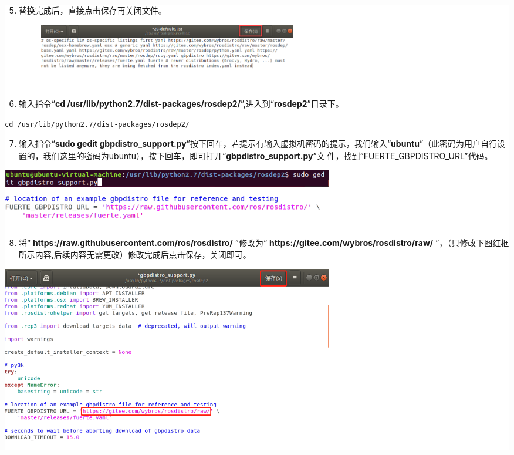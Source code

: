 5)  替换完成后，直接点击保存再关闭文件。

<img src="../_static/media/chapter_6/section_2/image20.png" style="width:5.76736in;height:1.09514in" />

6)  输入指令“**cd /usr/lib/python2.7/dist-packages/rosdep2/**”,进入到“**rosdep2**”目录下。

```commandline
cd /usr/lib/python2.7/dist-packages/rosdep2/
```

7)  输入指令“**sudo gedit gbpdistro_support.py**”按下回车，若提示有输入虚拟机密码的提示，我们输入“**ubuntu**”（此密码为用户自行设置的，我们这里的密码为ubuntu），按下回车，即可打开“**gbpdistro_support.py**”文 件，找到“FUERTE_GBPDISTRO_URL”代码。

<img src="../_static/media/chapter_6/section_2/image22.png" style="width:5.76458in;height:0.30694in" />

<img src="../_static/media/chapter_6/section_2/image23.png" style="width:5.7625in;height:0.62222in" />

8)  将“ **https://raw.githubusercontent.com/ros/rosdistro/** ”修改为“ **https://gitee.com/wybros/rosdistro/raw/** ”，（只修改下图红框所示内容,后续内容无需更改）修改完成后点击保存，关闭即可。

<img src="../_static/media/chapter_6/section_2/image24.png" style="width:5.76181in;height:3.16111in" />

